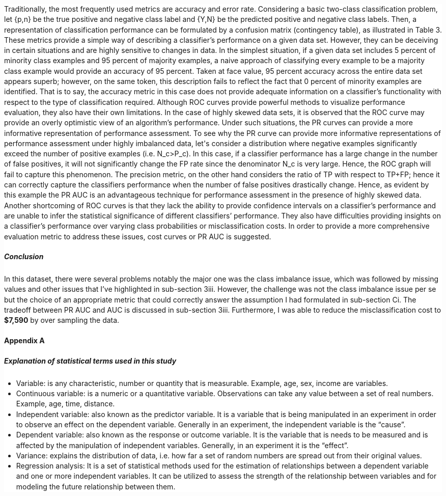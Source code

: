 Traditionally, the most frequently used metrics are accuracy and error rate. Considering a basic two-class classification problem, let {p,n} be the true positive and negative class label and {Y,N} be the predicted positive and negative class labels. Then, a representation of classification performance can be formulated by a confusion matrix (contingency table), as illustrated in Table 3. These metrics provide a simple way of describing a classifier’s performance on a given data set. However, they can be deceiving in certain situations and are highly sensitive to changes in data. In the simplest situation, if a given data set includes 5 percent of minority class examples and 95 percent of majority examples, a naive approach of classifying every example to be a majority class example would provide an accuracy of 95 percent. Taken at face value, 95 percent accuracy across the entire data set appears superb; however, on the same token, this description fails to reflect the fact that 0 percent of minority examples are identified. That is to say, the accuracy metric in this case does not provide adequate information on a classifier’s functionality with respect to the type of classification required. 
Although ROC curves provide powerful methods to visualize performance evaluation, they also have their own limitations. In the case of highly skewed data sets, it is observed that the ROC curve may provide an overly optimistic view of an algorithm’s performance. Under such situations, the PR curves can provide a more informative representation of performance assessment. To see why the PR curve can provide more informative representations of performance assessment under highly imbalanced data, let's consider a distribution where negative examples significantly exceed the number of positive examples (i.e. N_c>P_c). In this case, if a classifier performance has a large change in the number of false positives, it will not significantly change the FP rate since the denominator N_c is very large. Hence, the ROC graph will fail to capture this phenomenon. The precision metric, on the other hand considers the ratio of TP with respect to TP+FP; hence it can correctly capture the classifiers performance when the number of false positives drastically change. Hence, as evident by this example the PR AUC is an advantageous technique for performance assessment in the presence of highly skewed data. Another shortcoming of ROC curves is that they lack the ability to provide confidence intervals on a classifier’s performance and are unable to infer the statistical significance of different classifiers’ performance. They also have difficulties providing insights on a classifier’s performance over varying class probabilities or misclassification costs. In order to provide a more comprehensive evaluation metric to address these issues, cost curves or PR AUC is suggested.

##### Conclusion
In this dataset, there were several problems notably the major one was the class imbalance issue, which was followed by missing values and other issues that I’ve highlighted in sub-section 3iii. However, the challenge was not the class imbalance issue per se but the choice of an appropriate metric that could correctly answer the assumption I had formulated in sub-section Ci. The tradeoff between PR AUC and AUC is discussed in sub-section 3iii. Furthermore, I was able to reduce the misclassification cost to **$7,590** by over sampling the data.

#### Appendix A

##### Explanation of statistical terms used in this study

- Variable: is any characteristic, number or quantity that is measurable. Example, age, sex, income are variables.
- Continuous variable:  is a numeric or a quantitative variable. Observations can take any value between a set of real numbers. Example, age, time, distance. 
- Independent variable: also known as the predictor variable. It is a variable that is being manipulated in an experiment in order to observe an effect on the dependent variable. Generally in an experiment, the independent variable is the “cause”. 
- Dependent variable: also known as the response or outcome variable. It is the variable that is needs to be measured and is affected by the manipulation of independent variables. Generally, in an experiment it is the “effect”.
- Variance: explains the distribution of data, i.e. how far a set of random numbers are spread out from their original values.
- Regression analysis: It is a set of statistical methods used for the estimation of relationships between a dependent variable and one or more independent variables. It can be utilized to assess the strength of the relationship between variables and for modeling the future relationship between them.
